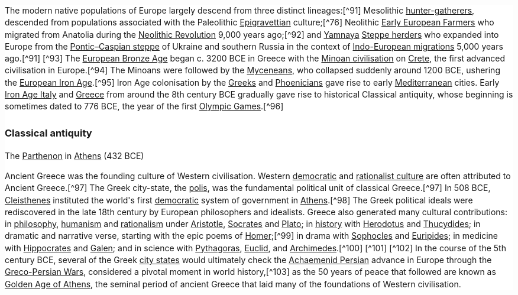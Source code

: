 The modern native populations of Europe largely descend from three distinct lineages:[^91] Mesolithic [hunter-gatherers](https://en.m.wikipedia.org/wiki/Hunter-gatherer "Hunter-gatherer"), descended from populations associated with the Paleolithic [Epigravettian](https://en.m.wikipedia.org/wiki/Epigravettian "Epigravettian") culture;[^76] Neolithic [Early European Farmers](https://en.m.wikipedia.org/wiki/Early_European_Farmers "Early European Farmers") who migrated from Anatolia during the [Neolithic Revolution](https://en.m.wikipedia.org/wiki/Neolithic_Revolution "Neolithic Revolution") 9,000 years ago;[^92] and [Yamnaya](https://en.m.wikipedia.org/wiki/Yamnaya_culture "Yamnaya culture") [Steppe herders](https://en.m.wikipedia.org/wiki/Western_Steppe_Herders "Western Steppe Herders") who expanded into Europe from the [Pontic–Caspian steppe](https://en.m.wikipedia.org/wiki/Pontic%E2%80%93Caspian_steppe "Pontic–Caspian steppe") of Ukraine and southern Russia in the context of [Indo-European migrations](https://en.m.wikipedia.org/wiki/Indo-European_migrations "Indo-European migrations") 5,000 years ago.[^91] [^93] The [European Bronze Age](https://en.m.wikipedia.org/wiki/European_Bronze_Age "European Bronze Age") began c. 3200 BCE in Greece with the [Minoan civilisation](https://en.m.wikipedia.org/wiki/Minoan_civilization "Minoan civilization") on [Crete](https://en.m.wikipedia.org/wiki/Crete "Crete"), the first advanced civilisation in Europe.[^94] The Minoans were followed by the [Myceneans](https://en.m.wikipedia.org/wiki/Mycenean_Greece "Mycenean Greece"), who collapsed suddenly around 1200 BCE, ushering the [European Iron Age](https://en.m.wikipedia.org/wiki/European_Iron_Age "European Iron Age").[^95] Iron Age colonisation by the [Greeks](https://en.m.wikipedia.org/wiki/Greeks "Greeks") and [Phoenicians](https://en.m.wikipedia.org/wiki/Phoenicians "Phoenicians") gave rise to early [Mediterranean](https://en.m.wikipedia.org/wiki/Mediterranean_basin "Mediterranean basin") cities. Early [Iron Age Italy](https://en.m.wikipedia.org/wiki/Iron_Age_Italy "Iron Age Italy") and [Greece](https://en.m.wikipedia.org/wiki/Archaic_Greece "Archaic Greece") from around the 8th century BCE gradually gave rise to historical Classical antiquity, whose beginning is sometimes dated to 776 BCE, the year of the first [Olympic Games](https://en.m.wikipedia.org/wiki/Ancient_Olympic_Games "Ancient Olympic Games").[^96]

### Classical antiquity

The [Parthenon](https://en.m.wikipedia.org/wiki/Parthenon "Parthenon") in [Athens](https://en.m.wikipedia.org/wiki/Athens "Athens") (432 BCE)

Ancient Greece was the founding culture of Western civilisation. Western [democratic](https://en.m.wikipedia.org/wiki/Democracy "Democracy") and [rationalist culture](https://en.m.wikipedia.org/wiki/Rationalism "Rationalism") are often attributed to Ancient Greece.[^97] The Greek city-state, the [polis](https://en.m.wikipedia.org/wiki/Polis "Polis"), was the fundamental political unit of classical Greece.[^97] In 508 BCE, [Cleisthenes](https://en.m.wikipedia.org/wiki/Cleisthenes "Cleisthenes") instituted the world's first [democratic](https://en.m.wikipedia.org/wiki/Athenian_democracy "Athenian democracy") system of government in [Athens](https://en.m.wikipedia.org/wiki/Athens "Athens").[^98] The Greek political ideals were rediscovered in the late 18th century by European philosophers and idealists. Greece also generated many cultural contributions: in [philosophy](https://en.m.wikipedia.org/wiki/Philosophy "Philosophy"), [humanism](https://en.m.wikipedia.org/wiki/Humanism "Humanism") and [rationalism](https://en.m.wikipedia.org/wiki/Rationalism "Rationalism") under [Aristotle](https://en.m.wikipedia.org/wiki/Aristotle "Aristotle"), [Socrates](https://en.m.wikipedia.org/wiki/Socrates "Socrates") and [Plato](https://en.m.wikipedia.org/wiki/Plato "Plato"); in [history](https://en.m.wikipedia.org/wiki/Historiography "Historiography") with [Herodotus](https://en.m.wikipedia.org/wiki/Herodotus "Herodotus") and [Thucydides](https://en.m.wikipedia.org/wiki/Thucydides "Thucydides"); in dramatic and narrative verse, starting with the epic poems of [Homer](https://en.m.wikipedia.org/wiki/Homer "Homer");[^99] in drama with [Sophocles](https://en.m.wikipedia.org/wiki/Sophocles "Sophocles") and [Euripides](https://en.m.wikipedia.org/wiki/Euripides "Euripides"); in medicine with [Hippocrates](https://en.m.wikipedia.org/wiki/Hippocrates "Hippocrates") and [Galen](https://en.m.wikipedia.org/wiki/Galen "Galen"); and in science with [Pythagoras](https://en.m.wikipedia.org/wiki/Pythagoras "Pythagoras"), [Euclid](https://en.m.wikipedia.org/wiki/Euclid "Euclid"), and [Archimedes](https://en.m.wikipedia.org/wiki/Archimedes "Archimedes").[^100] [^101] [^102] In the course of the 5th century BCE, several of the Greek [city states](https://en.m.wikipedia.org/wiki/City_states "City states") would ultimately check the [Achaemenid Persian](https://en.m.wikipedia.org/wiki/Achaemenid_Empire "Achaemenid Empire") advance in Europe through the [Greco-Persian Wars](https://en.m.wikipedia.org/wiki/Greco-Persian_Wars "Greco-Persian Wars"), considered a pivotal moment in world history,[^103] as the 50 years of peace that followed are known as [Golden Age of Athens](https://en.m.wikipedia.org/wiki/Fifth-century_Athens "Fifth-century Athens"), the seminal period of ancient Greece that laid many of the foundations of Western civilisation.
